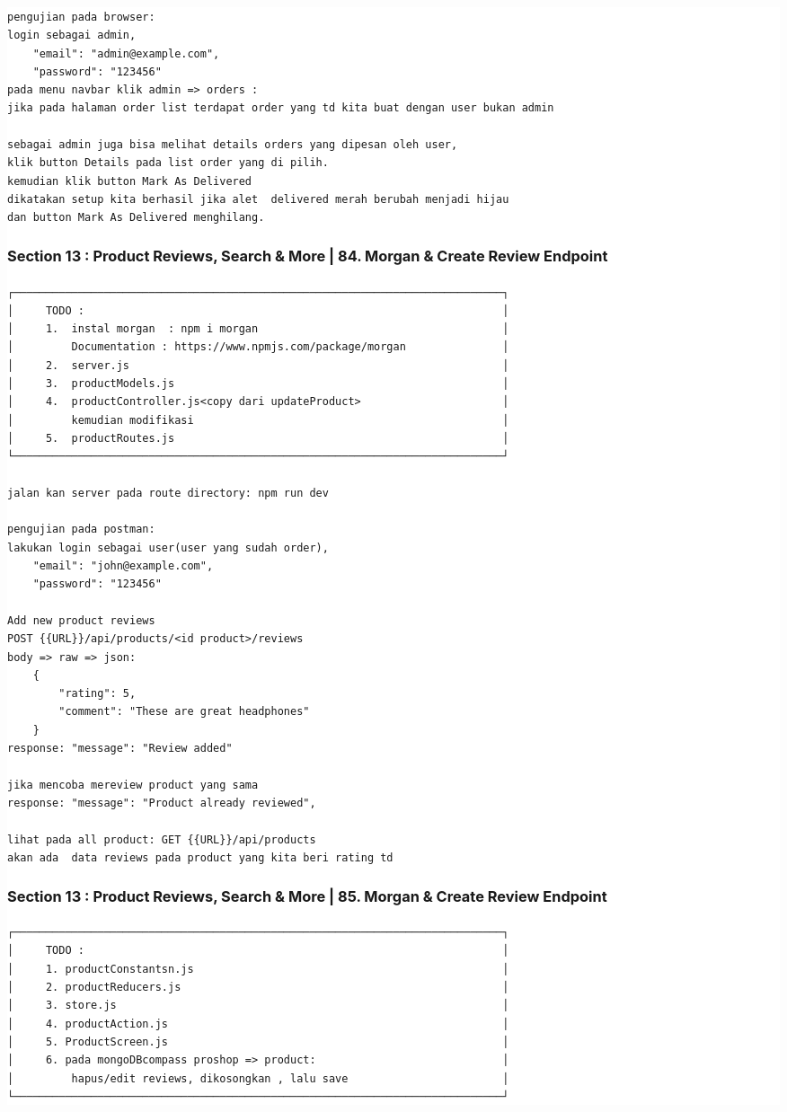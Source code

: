     pengujian pada browser:
    login sebagai admin,
        "email": "admin@example.com",
        "password": "123456"
    pada menu navbar klik admin => orders :
    jika pada halaman order list terdapat order yang td kita buat dengan user bukan admin

    sebagai admin juga bisa melihat details orders yang dipesan oleh user,
    klik button Details pada list order yang di pilih.
    kemudian klik button Mark As Delivered
    dikatakan setup kita berhasil jika alet  delivered merah berubah menjadi hijau
    dan button Mark As Delivered menghilang.

### Section 13 : Product Reviews, Search & More | 84. Morgan & Create Review Endpoint

    ┌────────────────────────────────────────────────────────────────────────────┐
    │     TODO :                                                                 │
    │     1.  instal morgan  : npm i morgan                                      │
    │         Documentation : https://www.npmjs.com/package/morgan               │
    │     2.  server.js                                                          │
    │     3.  productModels.js                                                   │
    │     4.  productController.js<copy dari updateProduct>                      │
    │         kemudian modifikasi                                                │
    │     5.  productRoutes.js                                                   │
    └────────────────────────────────────────────────────────────────────────────┘

    jalan kan server pada route directory: npm run dev

    pengujian pada postman:
    lakukan login sebagai user(user yang sudah order),
        "email": "john@example.com",
        "password": "123456"

    Add new product reviews
    POST {{URL}}/api/products/<id product>/reviews
    body => raw => json:
        {
            "rating": 5,
            "comment": "These are great headphones"
        }
    response: "message": "Review added"

    jika mencoba mereview product yang sama
    response: "message": "Product already reviewed",

    lihat pada all product: GET {{URL}}/api/products
    akan ada  data reviews pada product yang kita beri rating td

### Section 13 : Product Reviews, Search & More | 85. Morgan & Create Review Endpoint

    ┌────────────────────────────────────────────────────────────────────────────┐
    │     TODO :                                                                 │
    │     1. productConstantsn.js                                                │
    │     2. productReducers.js                                                  │
    │     3. store.js                                                            │
    │     4. productAction.js                                                    │
    │     5. ProductScreen.js                                                    │
    │     6. pada mongoDBcompass proshop => product:                             │
    │         hapus/edit reviews, dikosongkan , lalu save                        │
    └────────────────────────────────────────────────────────────────────────────┘
